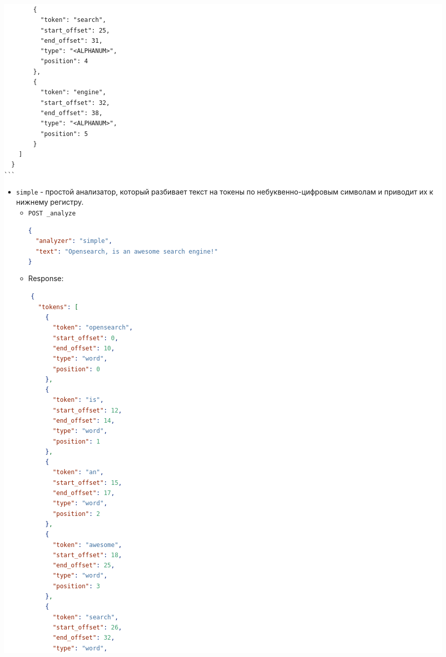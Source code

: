             {
              "token": "search",
              "start_offset": 25,
              "end_offset": 31,
              "type": "<ALPHANUM>",
              "position": 4
            },
            {
              "token": "engine",
              "start_offset": 32,
              "end_offset": 38,
              "type": "<ALPHANUM>",
              "position": 5
            }
        ]
      }
    ```
- `simple` - простой анализатор, который разбивает текст на токены по небуквенно-цифровым символам и приводит их к
  нижнему регистру.
    - `POST _analyze`
      ```json
      {
        "analyzer": "simple",
        "text": "Opensearch, is an awesome search engine!"
      }
      ```
    - Response:
    ```json
        {
          "tokens": [
            {
              "token": "opensearch",
              "start_offset": 0,
              "end_offset": 10,
              "type": "word",
              "position": 0
            },
            {
              "token": "is",
              "start_offset": 12,
              "end_offset": 14,
              "type": "word",
              "position": 1
            },
            {
              "token": "an",
              "start_offset": 15,
              "end_offset": 17,
              "type": "word",
              "position": 2
            },
            {
              "token": "awesome",
              "start_offset": 18,
              "end_offset": 25,
              "type": "word",
              "position": 3
            },
            {
              "token": "search",
              "start_offset": 26,
              "end_offset": 32,
              "type": "word",